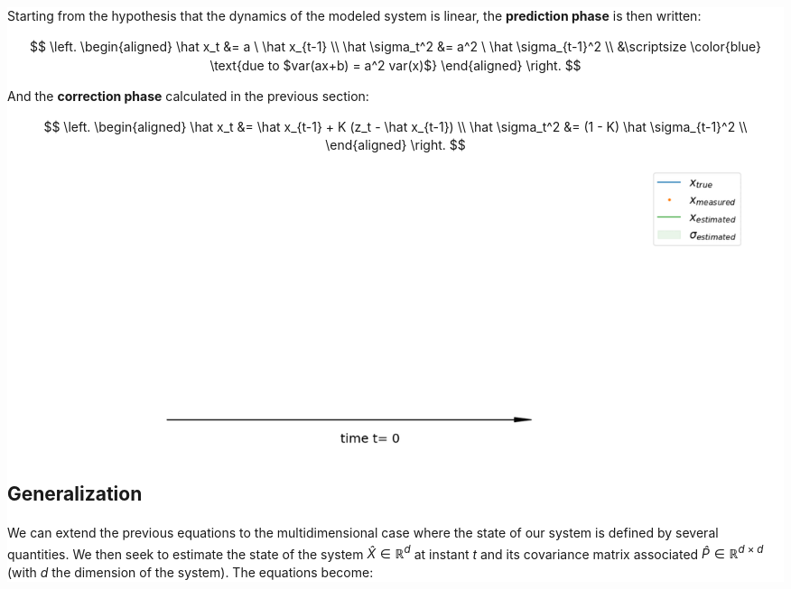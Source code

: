 Starting from the hypothesis that the dynamics of the modeled system is linear, the **prediction phase** is then written:

$$
\left.
   \begin{aligned}
     \hat x_t &= a \ \hat x_{t-1} \\
     \hat \sigma_t^2 &= a^2 \ \hat \sigma_{t-1}^2 \\
     &\scriptsize \color{blue} \text{due to $var(ax+b) = a^2 var(x)$}
   \end{aligned}
\right.
$$

And the **correction phase** calculated in the previous section:

$$
\left.
   \begin{aligned}
     \hat x_t &= \hat x_{t-1} + K (z_t - \hat x_{t-1}) \\
     \hat \sigma_t^2 &= (1 - K) \hat \sigma_{t-1}^2 \\
   \end{aligned}
\right.
$$

<p align="center">
    <img src="/assets/images/kalman_1D.gif" width="90%"/>
</p>


## Generalization

We can extend the previous equations to the multidimensional case where the state of our system is defined by several quantities. We then seek to estimate the state of the system $\hat X \in \mathbb{R}^d$ at instant $t$ and its covariance matrix associated $\hat P \in \mathbb{R}^{d \times d}$ (with $d$ the dimension of the system). The equations become:
